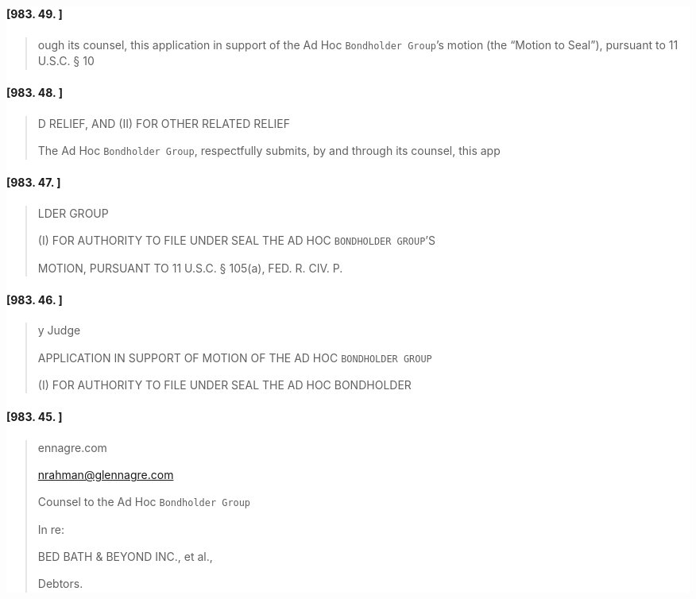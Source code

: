 #### [983. 49. ]
> ough its counsel, this application in support of the Ad Hoc `Bondholder Group`’s motion \(the “Motion to Seal”\), pursuant to 11 U.S.C. § 10

#### [983. 48. ]
> D RELIEF, AND \(II\) FOR OTHER RELATED RELIEF 
> 
>  
> 
>  
> 
> The Ad Hoc `Bondholder Group`, respectfully submits, by and through its counsel, this app

#### [983. 47. ]
> LDER GROUP 
> 
> \(I\) FOR AUTHORITY TO FILE UNDER SEAL THE AD HOC `BONDHOLDER GROUP`’S 
> 
> MOTION, PURSUANT TO 11 U.S.C. § 105\(a\), FED. R. CIV. P.

#### [983. 46. ]
> y Judge 
> 
>  
> 
>  
> 
> APPLICATION IN SUPPORT OF MOTION OF THE AD HOC `BONDHOLDER GROUP` 
> 
> \(I\) FOR AUTHORITY TO FILE UNDER SEAL THE AD HOC BONDHOLDER

#### [983. 45. ]
> ennagre.com 
> 
> nrahman@glennagre.com 
> 
>  
> 
> Counsel to the Ad Hoc `Bondholder Group` 
> 
>  
> 
>  
> 
> In re: 
> 
>  
> 
> BED BATH & BEYOND INC., et al., 
> 
>  
> 
>  Debtors.
